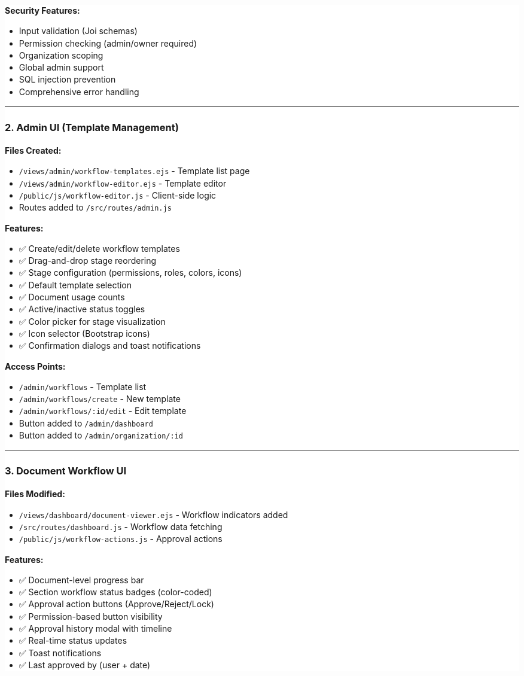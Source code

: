 **Security Features:**
- Input validation (Joi schemas)
- Permission checking (admin/owner required)
- Organization scoping
- Global admin support
- SQL injection prevention
- Comprehensive error handling

---

### 2. Admin UI (Template Management)

**Files Created:**
- `/views/admin/workflow-templates.ejs` - Template list page
- `/views/admin/workflow-editor.ejs` - Template editor
- `/public/js/workflow-editor.js` - Client-side logic
- Routes added to `/src/routes/admin.js`

**Features:**
- ✅ Create/edit/delete workflow templates
- ✅ Drag-and-drop stage reordering
- ✅ Stage configuration (permissions, roles, colors, icons)
- ✅ Default template selection
- ✅ Document usage counts
- ✅ Active/inactive status toggles
- ✅ Color picker for stage visualization
- ✅ Icon selector (Bootstrap icons)
- ✅ Confirmation dialogs and toast notifications

**Access Points:**
- `/admin/workflows` - Template list
- `/admin/workflows/create` - New template
- `/admin/workflows/:id/edit` - Edit template
- Button added to `/admin/dashboard`
- Button added to `/admin/organization/:id`

---

### 3. Document Workflow UI

**Files Modified:**
- `/views/dashboard/document-viewer.ejs` - Workflow indicators added
- `/src/routes/dashboard.js` - Workflow data fetching
- `/public/js/workflow-actions.js` - Approval actions

**Features:**
- ✅ Document-level progress bar
- ✅ Section workflow status badges (color-coded)
- ✅ Approval action buttons (Approve/Reject/Lock)
- ✅ Permission-based button visibility
- ✅ Approval history modal with timeline
- ✅ Real-time status updates
- ✅ Toast notifications
- ✅ Last approved by (user + date)
